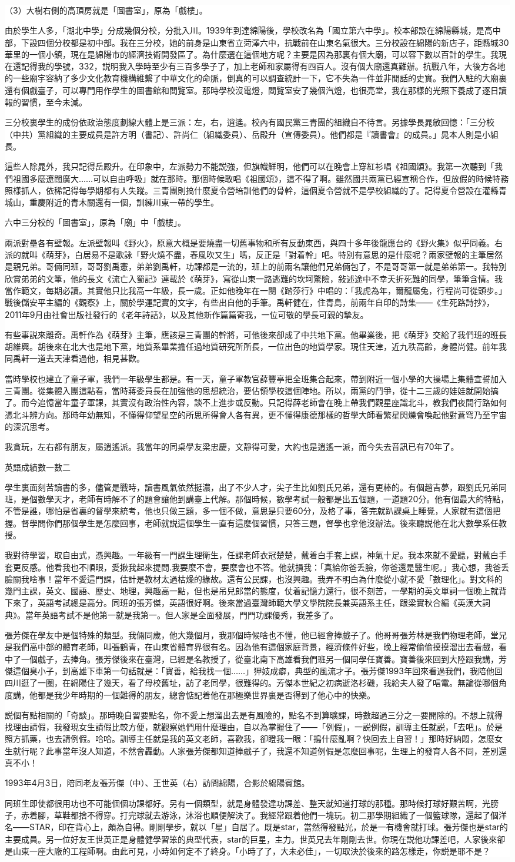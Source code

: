 （3）大樹右側的高頂房就是「圖書室」，原為「戲樓」。

由於學生人多，「湖北中學」分成幾個分校，分批入川。1939年到達綿陽後，學校改名為「國立第六中學」。校本部設在綿陽縣城，是高中部，下設四個分校都是初中部。我在三分校，她的前身是山東省立菏澤六中，抗戰前在山東名氣很大。三分校設在綿陽的新店子，距縣城30華里的一個小鎮，現在是綿陽市的經濟技術開發區了。為什麼選在這個地方呢？主要是因為那裏有個大廟，可以容下數以百計的學生。我現在還記得我的學號，332，説明我入學時至少有三百多學子了，加上老師和家屬得有四百人。沒有個大廟還真難辦。抗戰八年，大後方各地的一些廟宇容納了多少文化教育機構維繫了中華文化的命脈，倒真的可以調查統計一下，它不失為一件並非閒話的史實。我們入駐的大廟裏還有個戲臺子，可以專門用作學生的圖書館和閲覽室。那時學校沒電燈，閲覽室安了幾個汽燈，也很亮堂，我在那樣的光照下養成了逐日讀報的習慣，至今未減。

三分校裏學生的成份依政治態度劃線大體上是三派：左，右，逍遙。校內有國民黨三青團的組織自不待言。另據學長晁敏回憶：「三分校（中共）黨組織的主要成員是許方明（書記）、許尚仁（組織委員）、岳殿升（宣傳委員）。他們都是『讀書會』的成員。」晁本人則是小組長。

這些人除晁外，我只記得岳殿升。在印象中，左派勢力不能説強，但旗幟鮮明，他們可以在晚會上穿紅衫唱《祖國頌》。我第一次聽到「我們祖國多麼遼闊廣大……可以自由呼吸」就在那時。那個時候敢唱《祖國頌》，這不得了啊。雖然國共兩黨已經宣稱合作，但放假的時候特務照樣抓人，依稀記得每學期都有人失蹤。三青團則搞什麼夏令營培訓他們的骨幹，這個夏令營就不是學校組織的了。記得夏令營設在灌縣青城山，重慶附近的青木關還有一個，訓練川東一帶的學生。

六中三分校的「圖書室」，原為「廟」中「戲樓」。

兩派對壘各有壁報。左派壁報叫《野火》，原意大概是要燒盡一切舊事物和所有反動東西，與四十多年後龍應台的《野火集》似乎同義。右派的就叫《萌芽》，白居易不是歌詠「野火燒不盡，春風吹又生」嗎，反正是「對着幹」吧。特別有意思的是什麼呢？兩家壁報的主筆居然是親兄弟。哥倆同班，哥哥劉禹憲，弟弟劉禹軒，功課都是一流的，班上的前兩名讓他們兄弟倆包了，不是哥哥第一就是弟弟第一。我特別欣賞弟弟的文筆，他的長文《流亡入蜀記》連載於《萌芽》，寫從山東一路逃難的坎坷驚險，敍述途中不幸夭折死難的同學，筆筆含情。我當作範文，每期必讀。其實他只比我高一年級，長一歲。正如他晚年在一闋《踏莎行》中唱的：「我虎為年，爾龍屬兔，行程尚可從頭步。」戰後儲安平主編的《觀察》上，關於學運記實的文字，有些出自他的手筆。禹軒健在，住青島，前兩年自印的詩集——《生死路詩抄》，2011年9月由社會出版社發行的《老年詩話》，以及其他新作篇篇寄我，一位可敬的學長可親的摯友。

有些事説來離奇。禹軒作為《萌芽》主筆，應該是三青團的幹將，可他後來卻成了中共地下黨。他畢業後，把《萌芽》交給了我們班的班長胡維興。胡後來在北大也是地下黨，地質系畢業擔任過地質研究所所長，一位出色的地質學家。現住天津，近九秩高齡，身體尚健。前年我同禹軒一道去天津看過他，相見甚歡。

當時學校也建立了童子軍，我們一年級學生都是。有一天，童子軍教官薛豐亭把全班集合起來，帶到附近一個小學的大操場上集體宣誓加入三青團。從集體入團這點看，當時蔣委員長在加強他的思想統治，要佔領學校這個陣地。所以，兩黨的鬥爭，從十二三歲的娃娃就開始搞了。而今追憶當年童子軍課，其實沒有政治性內容，談不上進步或反動。只記得薛老師會在晚上帶我們觀星座識北斗，教我們夜間行路如何憑北斗辨方向。那時年幼無知，不懂得仰望星空的所思所得會人各有異，更不懂得康德那樣的哲學大師看繁星閃爍會喚起他對蒼穹乃至宇宙的深沉思考。

我貪玩，左右都有朋友，屬逍遙派。我當年的同桌學友梁忠慶，文靜得可愛，大約也是逍遙一派，而今失去音訊已有70年了。

英語成績數一數二

學生裏面刻苦讀書的多，儘管是戰時，讀書風氣依然挺濃，出了不少人才，尖子生比如劉氏兄弟，還有更棒的。有個趙吉夢，跟劉氏兄弟同班，是個數學天才，老師有時解不了的題會讓他到講臺上代解。那個時候，數學考試一般都是出五個題，一道題20分。他有個最大的特點，不管是誰，哪怕是省裏的督學來統考，他也只做三題，多一個不做，意思是只要60分，及格了事，答完就趴課桌上睡覺，人家就有這個把握。督學問你們那個學生是怎麼回事，老師就説這個學生一直有這麼個習慣，只答三題，督學也拿他沒辦法。後來聽説他在北大數學系任教授。

我對待學習，取自由式，憑興趣。一年級有一門課生理衛生，任課老師衣冠楚楚，戴着白手套上課，神氣十足。我本來就不愛聽，對戴白手套更反感。他看我也不順眼，愛揪我起來提問.我要麼不會，要麼會也不答。他就損我：「真給你爸丢臉，你爸還是醫生呢。」我心想，我爸丢臉關我啥事！當年不愛這門課，估計是教材太過枯燥的緣故。還有公民課，也沒興趣。我弄不明白為什麼從小就不愛「數理化」。對文科的幾門主課，英文、國語、歷史、地理，興趣高一點，但也是吊兒郎當的態度，仗着記憶力還行，很不刻苦，一學期的英文單詞一個晚上就背下來了，英語考試總是高分。同班的張芳傑，英語很好啊。後來當過臺灣師範大學文學院院長兼英語系主任，跟梁實秋合編《英漢大詞典》。當年英語考試不是他第一就是我第一。但人家是全面發展，門門功課優秀，我差多了。

張芳傑在學友中是個特殊的類型。我倆同歲，他大幾個月，我那個時候啥也不懂，他已經會捧戲子了。他哥哥張芳林是我們物理老師，堂兄是我們高中部的體育老師，叫張鶴青，在山東省體育界很有名。因為他有這個家庭背景，經濟條件好些，晚上經常偷偷摸摸溜出去看戲，看中了一個戲子，去捧角。張芳傑後來在臺灣，已經是名教授了，從臺北南下高雄看我們班另一個同學任寶善。寶善後來回到大陸跟我講，芳傑這個臭小子，到高雄下車第一句話就是：「寶善，給我找一個……」狎妓成癖，典型的風流才子。張芳傑1993年回來看過我們，我陪他回四川逛了一圈，在綿陽住了幾天，看了母校舊址，訪了老同學，很難得的。芳傑本世紀之初病逝洛杉磯，我給夫人發了唁電。無論從哪個角度講，他都是我少年時期的一個難得的朋友，總會惦記着他在那極樂世界裏是否得到了他心中的快樂。

説個有點相關的「奇談」。那時晚自習要點名，你不愛上想溜出去是有風險的，點名不到算曠課，時數超過三分之一要開除的。不想上就得找理由請假，我發現女生請假比較方便，就觀察她們用什麼理由，自以為掌握住了——「例假」，一説例假，訓導主任就説，「去吧」。於是照方抓藥，也去請例假。哈哈。訓導主任就是我的英文老師，喜歡我，卻瞪我一眼：「搗什麼亂啊？快回去上自習！」那時好納悶，怎麼女生就行呢？此事當年沒人知道，不然會轟動。人家張芳傑都知道捧戲子了，我還不知道例假是怎麼回事呢，生理上的發育人各不同，差別還真不小！

1993年4月3日，陪同老友張芳傑（中）、王世英（右）訪問綿陽，合影於綿陽賓館。

同班生即使都很用功也不可能個個功課都好。另有一個類型，就是身體發達功課差、整天就知道打球的那種。那時候打球好艱苦啊，光膀子，赤着腳，草鞋都捨不得穿。打完球就去游泳，沐浴也順便解決了。我經常跟着他們一塊玩。初二那學期組織了一個籃球隊，還起了個洋名——STAR，印在背心上，頗為自得。剛剛學步，就以「星」自居了。既是star，當然得發點光，於是一有機會就打球。張芳傑也是star的主要成員。另一位好友王世英正是身體健學習笨的典型代表，star的巨星，主力。世英兄去年剛剛去世。你現在説他功課差吧，人家後來卻是山東一座大廠的工程師啊。由此可見，小時如何定不了終身。「小時了了，大未必佳」，一切取決於後來的路怎樣走，你説是耶不是？
